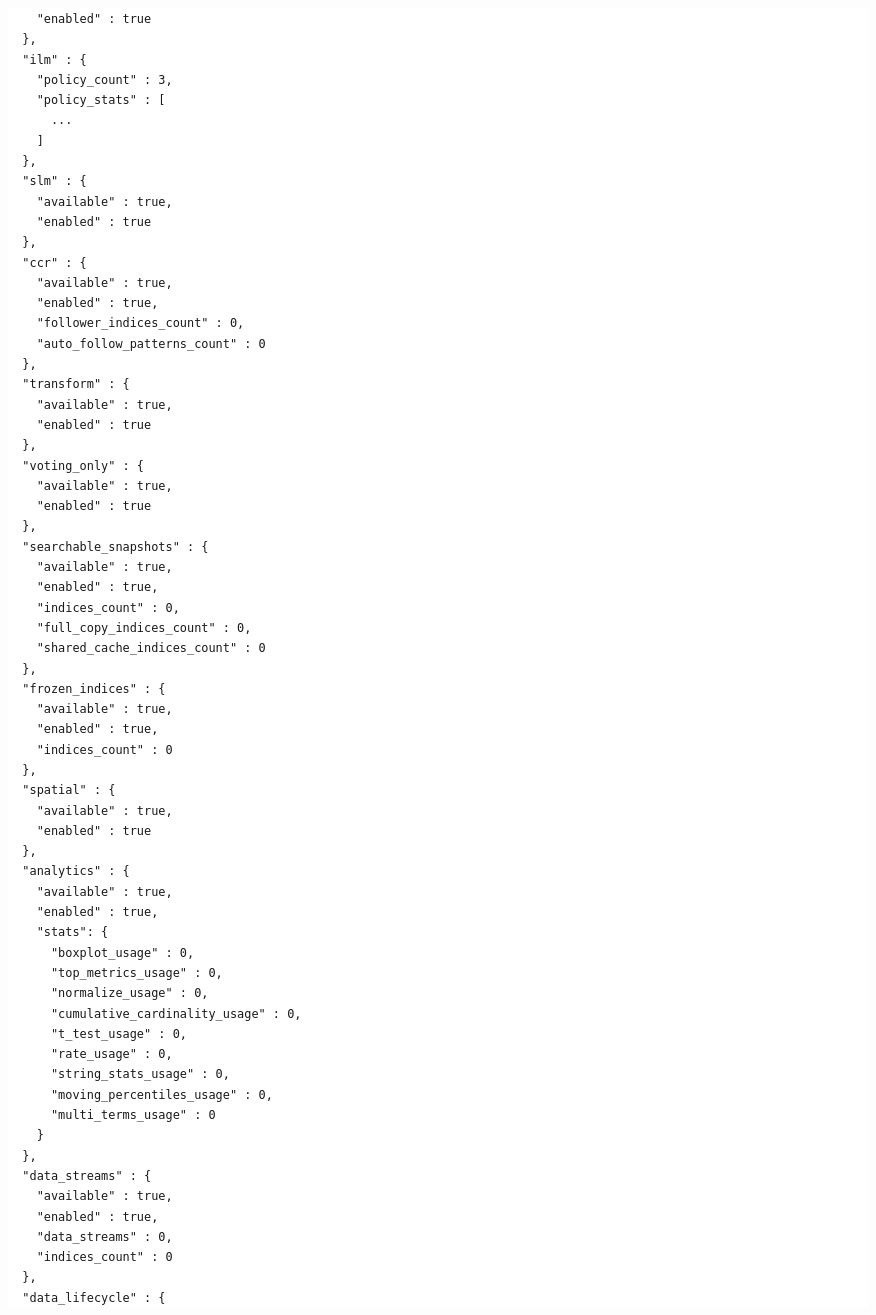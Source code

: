         "enabled" : true
      },
      "ilm" : {
        "policy_count" : 3,
        "policy_stats" : [
          ...
        ]
      },
      "slm" : {
        "available" : true,
        "enabled" : true
      },
      "ccr" : {
        "available" : true,
        "enabled" : true,
        "follower_indices_count" : 0,
        "auto_follow_patterns_count" : 0
      },
      "transform" : {
        "available" : true,
        "enabled" : true
      },
      "voting_only" : {
        "available" : true,
        "enabled" : true
      },
      "searchable_snapshots" : {
        "available" : true,
        "enabled" : true,
        "indices_count" : 0,
        "full_copy_indices_count" : 0,
        "shared_cache_indices_count" : 0
      },
      "frozen_indices" : {
        "available" : true,
        "enabled" : true,
        "indices_count" : 0
      },
      "spatial" : {
        "available" : true,
        "enabled" : true
      },
      "analytics" : {
        "available" : true,
        "enabled" : true,
        "stats": {
          "boxplot_usage" : 0,
          "top_metrics_usage" : 0,
          "normalize_usage" : 0,
          "cumulative_cardinality_usage" : 0,
          "t_test_usage" : 0,
          "rate_usage" : 0,
          "string_stats_usage" : 0,
          "moving_percentiles_usage" : 0,
          "multi_terms_usage" : 0
        }
      },
      "data_streams" : {
        "available" : true,
        "enabled" : true,
        "data_streams" : 0,
        "indices_count" : 0
      },
      "data_lifecycle" : {